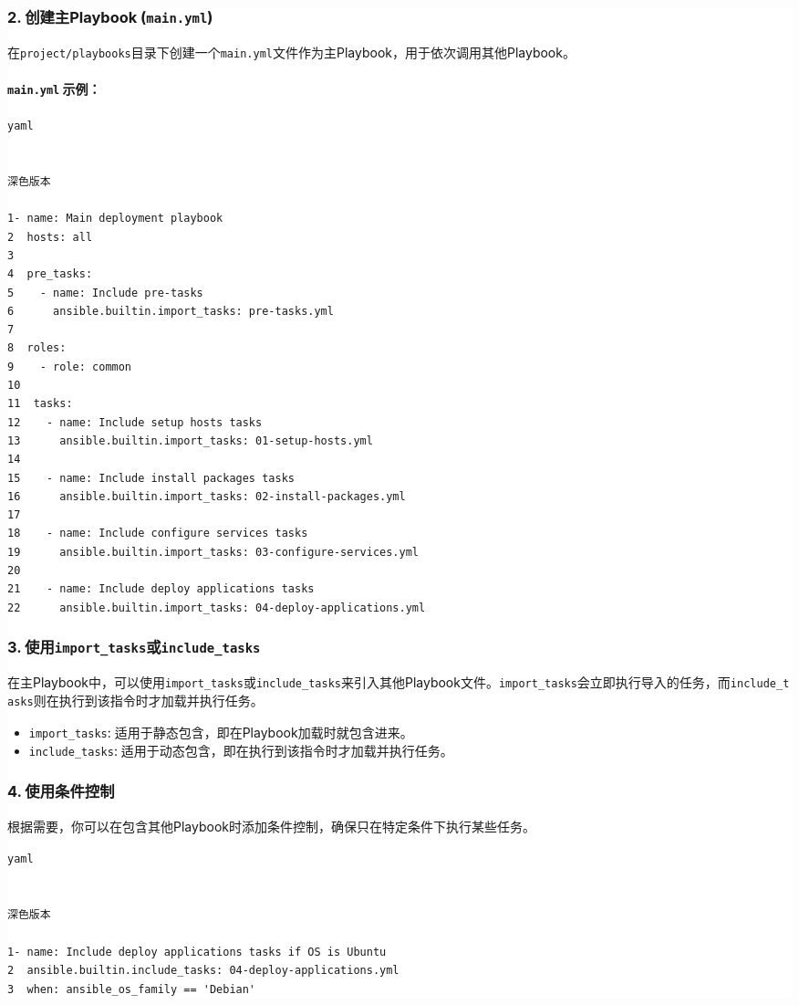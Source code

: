 ### 2. 创建主Playbook (`main.yml`)

在`project/playbooks`目录下创建一个`main.yml`文件作为主Playbook，用于依次调用其他Playbook。

#### `main.yml` 示例：

```
yaml


深色版本

1- name: Main deployment playbook
2  hosts: all
3
4  pre_tasks:
5    - name: Include pre-tasks
6      ansible.builtin.import_tasks: pre-tasks.yml
7
8  roles:
9    - role: common
10
11  tasks:
12    - name: Include setup hosts tasks
13      ansible.builtin.import_tasks: 01-setup-hosts.yml
14
15    - name: Include install packages tasks
16      ansible.builtin.import_tasks: 02-install-packages.yml
17
18    - name: Include configure services tasks
19      ansible.builtin.import_tasks: 03-configure-services.yml
20
21    - name: Include deploy applications tasks
22      ansible.builtin.import_tasks: 04-deploy-applications.yml
```

### 3. 使用`import_tasks`或`include_tasks`

在主Playbook中，可以使用`import_tasks`或`include_tasks`来引入其他Playbook文件。`import_tasks`会立即执行导入的任务，而`include_tasks`则在执行到该指令时才加载并执行任务。

- `import_tasks`: 适用于静态包含，即在Playbook加载时就包含进来。
- `include_tasks`: 适用于动态包含，即在执行到该指令时才加载并执行任务。

### 4. 使用条件控制

根据需要，你可以在包含其他Playbook时添加条件控制，确保只在特定条件下执行某些任务。

```
yaml


深色版本

1- name: Include deploy applications tasks if OS is Ubuntu
2  ansible.builtin.include_tasks: 04-deploy-applications.yml
3  when: ansible_os_family == 'Debian'
```
